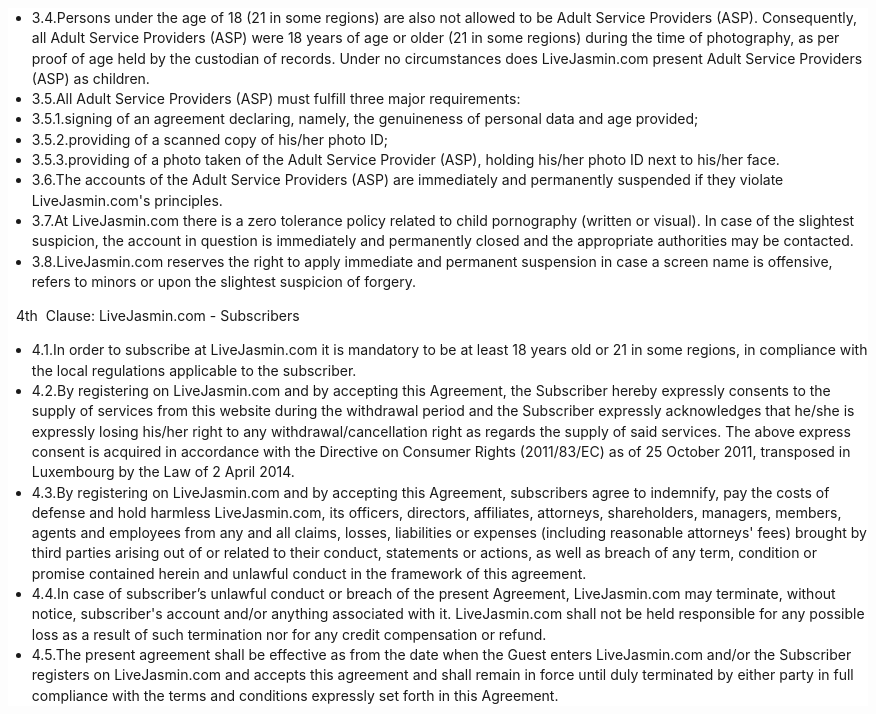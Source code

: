 -   <span class="line_number">3.4.</span><span class="rule">Persons under the age of 18 (21 in some regions) are also not allowed to be Adult Service Providers (ASP). Consequently, all Adult Service Providers (ASP) were 18 years of age or older (21 in some regions) during the time of photography, as per proof of age held by the custodian of records. Under no circumstances does LiveJasmin.com present Adult Service Providers (ASP) as children.</span>
-   <span class="line_number">3.5.</span><span class="rule">All Adult Service Providers (ASP) must fulfill three major requirements:</span>
-   <span class="line_number">3.5.1.</span><span class="rule">signing of an agreement declaring, namely, the genuineness of personal data and age provided;</span>
-   <span class="line_number">3.5.2.</span><span class="rule">providing of a scanned copy of his/her photo ID;</span>
-   <span class="line_number">3.5.3.</span><span class="rule">providing of a photo taken of the Adult Service Provider (ASP), holding his/her photo ID next to his/her face.</span>
-   <span class="line_number">3.6.</span><span class="rule">The accounts of the Adult Service Providers (ASP) are immediately and permanently suspended if they violate LiveJasmin.com's principles.</span>
-   <span class="line_number">3.7.</span><span class="rule">At LiveJasmin.com there is a zero tolerance policy related to child pornography (written or visual). In case of the slightest suspicion, the account in question is immediately and permanently closed and the appropriate authorities may be contacted.</span>
-   <span class="line_number">3.8.</span><span class="rule">LiveJasmin.com reserves the right to apply immediate and permanent suspension in case a screen name is offensive, refers to minors or upon the slightest suspicion of forgery.</span>

<span id="subscribers" class="anchor"> </span>
4<span class="sup">th</span>  Clause: LiveJasmin.com - Subscribers

-   <span class="line_number">4.1.</span><span class="rule">In order to subscribe at LiveJasmin.com it is mandatory to be at least 18 years old or 21 in some regions, in compliance with the local regulations applicable to the subscriber.</span>
-   <span class="line_number">4.2.</span><span class="rule">By registering on LiveJasmin.com and by accepting this Agreement, the Subscriber hereby expressly consents to the supply of services from this website during the withdrawal period and the Subscriber expressly acknowledges that he/she is expressly losing his/her right to any withdrawal/cancellation right as regards the supply of said services. The above express consent is acquired in accordance with the Directive on Consumer Rights (2011/83/EC) as of 25 October 2011, transposed in Luxembourg by the Law of 2 April 2014.</span>
-   <span class="line_number">4.3.</span><span class="rule">By registering on LiveJasmin.com and by accepting this Agreement, subscribers agree to indemnify, pay the costs of defense and hold harmless LiveJasmin.com, its officers, directors, affiliates, attorneys, shareholders, managers, members, agents and employees from any and all claims, losses, liabilities or expenses (including reasonable attorneys' fees) brought by third parties arising out of or related to their conduct, statements or actions, as well as breach of any term, condition or promise contained herein and unlawful conduct in the framework of this agreement.</span>
-   <span class="line_number">4.4.</span><span class="rule">In case of subscriber’s unlawful conduct or breach of the present Agreement, LiveJasmin.com may terminate, without notice, subscriber's account and/or anything associated with it. LiveJasmin.com shall not be held responsible for any possible loss as a result of such termination nor for any credit compensation or refund.</span>
-   <span class="line_number">4.5.</span><span class="rule">The present agreement shall be effective as from the date when the Guest enters LiveJasmin.com and/or the Subscriber registers on LiveJasmin.com and accepts this agreement and shall remain in force until duly terminated by either party in full compliance with the terms and conditions expressly set forth in this Agreement.</span>
